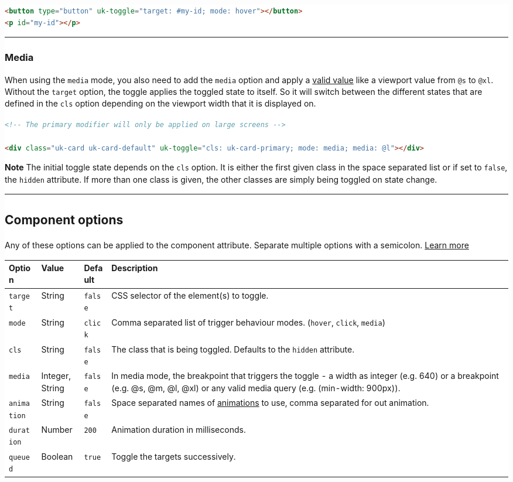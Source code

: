 ~~~html
<button type="button" uk-toggle="target: #my-id; mode: hover"></button>
<p id="my-id"></p>
~~~

<ExampleRunner id="runner-d2b5d058-dab4-55f4-f50d-e520d684eca0" resource="src.js.core.toggle.js"/>

* * *

### Media

When using the `media` mode, you also need to add the `media` option and apply a [valid value](toggle.md#component-options) like a viewport value from `@s` to `@xl`. Without the `target` option, the toggle applies the toggled state to itself. So it will switch between the different states that are defined in the `cls` option depending on the viewport width that it is displayed on.

~~~html
<!-- The primary modifier will only be applied on large screens -->

<div class="uk-card uk-card-default" uk-toggle="cls: uk-card-primary; mode: media; media: @l"></div>
~~~

<ExampleRunner id="runner-f618fd5e-1ca9-f9e9-1332-80ed1b8e8719" resource="src.js.core.toggle.js"/>

**Note** The initial toggle state depends on the `cls` option. It is either the first given class in the space separated list or if set to `false`, the `hidden` attribute. If more than one class is given, the other classes are simply being toggled on state change.

* * *

## Component options

Any of these options can be applied to the component attribute. Separate multiple options with a semicolon. [Learn more](javascript.md#component-configuration)

<table><thead><tr><th style="text-align:left">Option</th><th style="text-align:left">Value</th><th style="text-align:left">Default</th><th style="text-align:left">Description</th></tr></thead><tbody><tr><td style="text-align:left"><code>target</code></td><td style="text-align:left">String</td><td style="text-align:left"><code>false</code></td><td style="text-align:left">CSS selector of the element(s) to toggle.</td></tr><tr><td style="text-align:left"><code>mode</code></td><td style="text-align:left">String</td><td style="text-align:left"><code>click</code></td><td style="text-align:left">Comma separated list of trigger behaviour modes. (<code>hover</code>, <code>click</code>, <code>media</code>)</td></tr><tr><td style="text-align:left"><code>cls</code></td><td style="text-align:left">String</td><td style="text-align:left"><code>false</code></td><td style="text-align:left">The class that is being toggled. Defaults to the <code>hidden</code> attribute.</td></tr><tr><td style="text-align:left"><code>media</code></td><td style="text-align:left">Integer, String</td><td style="text-align:left"><code>false</code></td><td style="text-align:left">In media mode, the breakpoint that triggers the toggle - a width as integer (e.g. 640) or a breakpoint (e.g. @s, @m, @l, @xl) or any valid media query (e.g. (min-width: 900px)).</td></tr><tr><td style="text-align:left"><code>animation</code></td><td style="text-align:left">String</td><td style="text-align:left"><code>false</code></td><td style="text-align:left">Space separated names of <a href="animation.html">animations</a> to use, comma separated for out animation.</td></tr><tr><td style="text-align:left"><code>duration</code></td><td style="text-align:left">Number</td><td style="text-align:left"><code>200</code></td><td style="text-align:left">Animation duration in milliseconds.</td></tr><tr><td style="text-align:left"><code>queued</code></td><td style="text-align:left">Boolean</td><td style="text-align:left"><code>true</code></td><td style="text-align:left">Toggle the targets successively.</td></tr></tbody></table>
